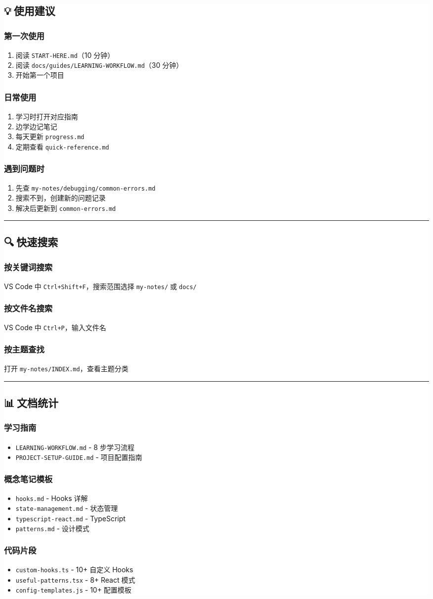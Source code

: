 
## 💡 使用建议

### 第一次使用
1. 阅读 `START-HERE.md`（10 分钟）
2. 阅读 `docs/guides/LEARNING-WORKFLOW.md`（30 分钟）
3. 开始第一个项目

### 日常使用
1. 学习时打开对应指南
2. 边学边记笔记
3. 每天更新 `progress.md`
4. 定期查看 `quick-reference.md`

### 遇到问题时
1. 先查 `my-notes/debugging/common-errors.md`
2. 搜索不到，创建新的问题记录
3. 解决后更新到 `common-errors.md`

---

## 🔍 快速搜索

### 按关键词搜索
VS Code 中 `Ctrl+Shift+F`，搜索范围选择 `my-notes/` 或 `docs/`

### 按文件名搜索
VS Code 中 `Ctrl+P`，输入文件名

### 按主题查找
打开 `my-notes/INDEX.md`，查看主题分类

---

## 📊 文档统计

### 学习指南
- `LEARNING-WORKFLOW.md` - 8 步学习流程
- `PROJECT-SETUP-GUIDE.md` - 项目配置指南

### 概念笔记模板
- `hooks.md` - Hooks 详解
- `state-management.md` - 状态管理
- `typescript-react.md` - TypeScript
- `patterns.md` - 设计模式

### 代码片段
- `custom-hooks.ts` - 10+ 自定义 Hooks
- `useful-patterns.tsx` - 8+ React 模式
- `config-templates.js` - 10+ 配置模板

